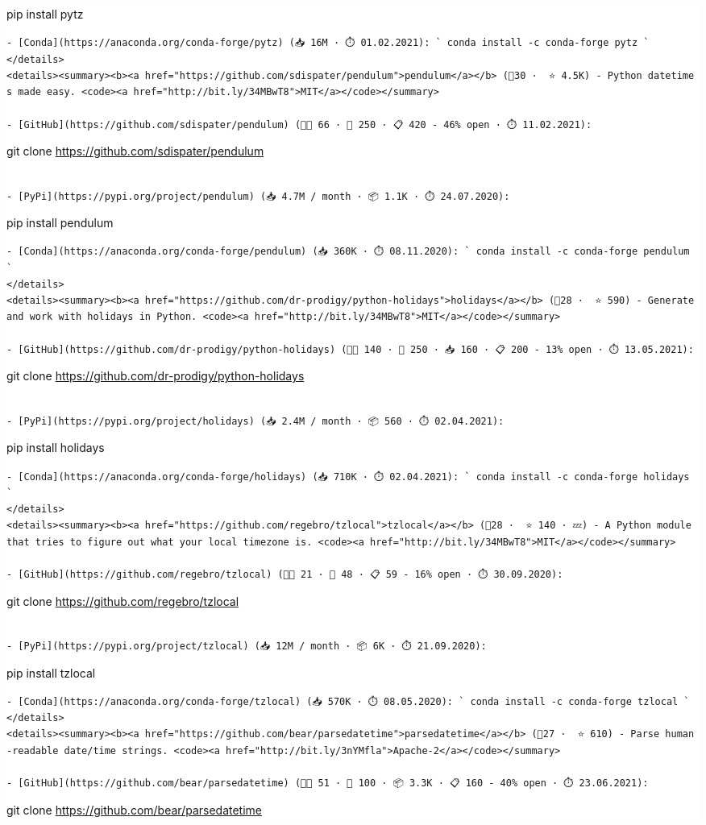   pip install pytz
  ```
- [Conda](https://anaconda.org/conda-forge/pytz) (📥 16M · ⏱️ 01.02.2021): ` conda install -c conda-forge pytz `
</details>
<details><summary><b><a href="https://github.com/sdispater/pendulum">pendulum</a></b> (🥉30 ·  ⭐ 4.5K) - Python datetimes made easy. <code><a href="http://bit.ly/34MBwT8">MIT</a></code></summary>

- [GitHub](https://github.com/sdispater/pendulum) (👨‍💻 66 · 🔀 250 · 📋 420 - 46% open · ⏱️ 11.02.2021):

  ```
  git clone https://github.com/sdispater/pendulum
  ```

- [PyPi](https://pypi.org/project/pendulum) (📥 4.7M / month · 📦 1.1K · ⏱️ 24.07.2020):
  ```
  pip install pendulum
  ```
- [Conda](https://anaconda.org/conda-forge/pendulum) (📥 360K · ⏱️ 08.11.2020): ` conda install -c conda-forge pendulum `
</details>
<details><summary><b><a href="https://github.com/dr-prodigy/python-holidays">holidays</a></b> (🥉28 ·  ⭐ 590) - Generate and work with holidays in Python. <code><a href="http://bit.ly/34MBwT8">MIT</a></code></summary>

- [GitHub](https://github.com/dr-prodigy/python-holidays) (👨‍💻 140 · 🔀 250 · 📥 160 · 📋 200 - 13% open · ⏱️ 13.05.2021):

  ```
  git clone https://github.com/dr-prodigy/python-holidays
  ```

- [PyPi](https://pypi.org/project/holidays) (📥 2.4M / month · 📦 560 · ⏱️ 02.04.2021):
  ```
  pip install holidays
  ```
- [Conda](https://anaconda.org/conda-forge/holidays) (📥 710K · ⏱️ 02.04.2021): ` conda install -c conda-forge holidays `
</details>
<details><summary><b><a href="https://github.com/regebro/tzlocal">tzlocal</a></b> (🥉28 ·  ⭐ 140 · 💤) - A Python module that tries to figure out what your local timezone is. <code><a href="http://bit.ly/34MBwT8">MIT</a></code></summary>

- [GitHub](https://github.com/regebro/tzlocal) (👨‍💻 21 · 🔀 48 · 📋 59 - 16% open · ⏱️ 30.09.2020):

  ```
  git clone https://github.com/regebro/tzlocal
  ```

- [PyPi](https://pypi.org/project/tzlocal) (📥 12M / month · 📦 6K · ⏱️ 21.09.2020):
  ```
  pip install tzlocal
  ```
- [Conda](https://anaconda.org/conda-forge/tzlocal) (📥 570K · ⏱️ 08.05.2020): ` conda install -c conda-forge tzlocal `
</details>
<details><summary><b><a href="https://github.com/bear/parsedatetime">parsedatetime</a></b> (🥉27 ·  ⭐ 610) - Parse human-readable date/time strings. <code><a href="http://bit.ly/3nYMfla">Apache-2</a></code></summary>

- [GitHub](https://github.com/bear/parsedatetime) (👨‍💻 51 · 🔀 100 · 📦 3.3K · 📋 160 - 40% open · ⏱️ 23.06.2021):

  ```
  git clone https://github.com/bear/parsedatetime
  ```
  ```